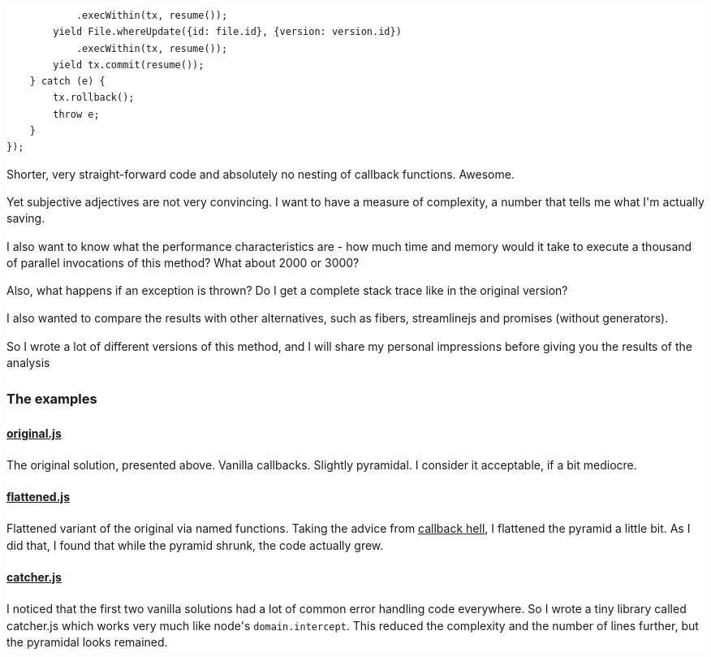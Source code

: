 ```
            .execWithin(tx, resume());
        yield File.whereUpdate({id: file.id}, {version: version.id})
            .execWithin(tx, resume());
        yield tx.commit(resume());
    } catch (e) {
        tx.rollback();
        throw e;
    }
});
```

Shorter, very straight-forward code and absolutely no nesting of callback
functions. Awesome.

Yet subjective adjectives are not very convincing. I want to have a measure of
complexity, a number that tells me what I'm actually saving.

I also want to know what the performance characteristics are - how much time
and memory would it take to execute a thousand of parallel invocations of this
method? What about 2000 or 3000?

Also, what happens if an exception is thrown? Do I get a complete stack trace
like in the original version?

I also wanted to compare the results with other alternatives, such as fibers,
streamlinejs and promises (without generators).

So I wrote a lot of different versions of this method, and I will share my
personal impressions before giving you the results of the analysis

<a name="the-examples"></a>

### The examples


#### [original.js](//github.com/spion/async-compare/blob/blog/examples/original.js)

The original solution, presented above. Vanilla callbacks. Slightly pyramidal.
I consider it acceptable, if a bit mediocre.

#### [flattened.js](//github.com/spion/async-compare/blob/blog/examples/flattened.js)

Flattened variant of the original via named functions. Taking the advice from
[callback hell](http://callbackhell.com/), I flattened the pyramid a little
bit. As I did that, I found that while the pyramid shrunk, the code actually
grew.

#### [catcher.js](//github.com/spion/async-compare/blob/blog/examples/catcher.js)

I noticed that the first two vanilla solutions had a lot of common error
handling code everywhere. So I wrote a tiny library called catcher.js which
works very much like node's `domain.intercept`. This reduced the complexity
and the number of lines further, but the pyramidal looks remained.
